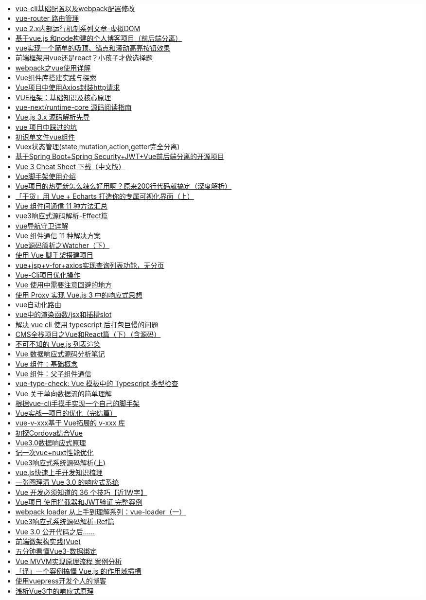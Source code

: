 * [vue-cli基础配置以及webpack配置修改](https://juejin.im/post/5dabc789e51d4524a34aef9e)  
* [vue-router 路由管理](https://juejin.im/post/5dab12095188255814058394)  
* [vue 2.x内部运行机制系列文章-虚拟DOM](https://juejin.im/post/5da6fcb6f265da5b794f2828)  
* [基于vue.js 和node构建的个人博客项目（前后端分离）](https://segmentfault.com/a/1190000020745455)  
* [vue实现一个简单的吸顶、锚点和滚动高亮按钮效果](https://juejin.im/post/5da469c55188250ca55545ff)  
* [前端框架用vue还是react？小孩子才做选择题](https://juejin.im/post/5dad09be518825393e52d1bd)  
* [webpack之vue使用详解](https://juejin.im/post/5d065104e51d454fd8057b82)  
* [Vue组件库搭建实践与探索](https://segmentfault.com/a/1190000020754678)  
* [Vue项目中使用Axios封装http请求](https://www.helloweba.net/javascript/617.html)  
* [VUE框架：基础知识及核心原理](https://juejin.im/post/5daf2b925188256b6c3866ef)  
* [vue-next/runtime-core 源码阅读指南](https://segmentfault.com/a/1190000020763462)  
* [Vue.js 3.x 源码解析先导](https://juejin.im/post/5dafe42451882576534d3858)  
* [vue 项目中踩过的坑](https://segmentfault.com/a/1190000020777910)  
* [初识单文件vue组件](https://juejin.im/post/5daf19d36fb9a04e320a6e6b)  
* [Vuex状态管理(state,mutation,action,getter完全分离)](https://juejin.im/post/5db0014cf265da5bba418f5d)  
* [基于Spring Boot+Spring Security+JWT+Vue前后端分离的开源项目](https://segmentfault.com/a/1190000020784657)  
* [Vue 3 Cheat Sheet 下载（中文版）](https://mp.weixin.qq.com/s/yExhLfBAivNbTbI5oX0h-A)  
* [Vue脚手架使用介绍](https://juejin.im/post/5db06d716fb9a020815135e9)  
* [Vue项目的热更新怎么辣么好用啊？原来200行代码就搞定（深度解析）](https://juejin.im/post/5db1130bf265da4d1518dc6c)  
* [「干货」用 Vue + Echarts 打造你的专属可视化界面（上）](https://segmentfault.com/a/1190000020795710)  
* [Vue 组件间通信 11 种方法汇总](https://segmentfault.com/a/1190000020796713)  
* [vue3响应式源码解析-Effect篇](https://zhuanlan.zhihu.com/p/88385908)  
* [vue导航守卫详解](https://segmentfault.com/a/1190000020799529)  
* [Vue 组件通信 11 种解决方案](https://juejin.im/post/5db2a571e51d452a08462adc)  
* [Vue源码简析之Watcher（下）](https://juejin.im/post/5db4048e518825647313af4d)  
* [使用 Vue 脚手架搭建项目](https://chorer.github.io/2019/10/26/F-%E4%BD%BF%E7%94%A8Vue%E8%84%9A%E6%89%8B%E6%9E%B6%E6%90%AD%E5%BB%BA%E9%A1%B9%E7%9B%AE/)  
* [vue+jsp+v-for+axios实现查询列表功能，无分页](https://segmentfault.com/a/1190000020804430)  
* [Vue-Cli项目优化操作](https://juejin.im/post/5db258556fb9a020556da40b)  
* [Vue 使用中需要注意回避的地方](https://zhuanlan.zhihu.com/p/85420187)  
* [使用 Proxy 实现 Vue.js 3 中的响应式思想](https://juejin.im/post/5d9ae2415188256eee1639e3)  
* [vue自动化路由](https://juejin.im/post/5d90798151882576e44088e8)  
* [vue中的渲染函数/jsx和插槽slot](https://juejin.im/post/5d907f6bf265da5bba416c32)  
* [解决 vue cli 使用 typescript 后打包巨慢的问题](https://juejin.im/post/5d9074a6e51d4577f4608b18)  
* [CMS全栈项目之Vue和React篇（下）（含源码）](https://juejin.im/post/5d8f4ee55188252cdb5e3125)  
* [不可不知的 Vue.js 列表渲染](https://juejin.im/post/5d907635f265da5bad404cd8)  
* [Vue 数据响应式源码分析笔记](https://juejin.im/post/5d88c01df265da03b8109ef9)  
* [Vue 组件：基础概念](https://chorer.github.io/2019/10/02/F-Vue%20%E7%BB%84%E4%BB%B6%EF%BC%9A%E5%9F%BA%E7%A1%80%E6%A6%82%E5%BF%B5/)  
* [Vue 组件：父子组件通信](https://chorer.github.io/2019/10/03/F-Vue%20%E7%BB%84%E4%BB%B6%EF%BC%9A%E7%88%B6%E5%AD%90%E7%BB%84%E4%BB%B6%E9%80%9A%E4%BF%A1/)  
* [vue-type-check: Vue 模板中的 Typescript 类型检查](https://segmentfault.com/a/1190000020585698)  
* [Vue 关于单向数据流的简单理解](https://chorer.github.io/2019/10/04/F-Vue%20%E5%85%B3%E4%BA%8E%E5%8D%95%E5%90%91%E6%95%B0%E6%8D%AE%E6%B5%81%E7%9A%84%E7%AE%80%E5%8D%95%E7%90%86%E8%A7%A3/)  
* [根据vue-cli手摸手实现一个自己的脚手架](https://segmentfault.com/a/1190000020593700)  
* [Vue实战—项目的优化（完结篇）](https://segmentfault.com/a/1190000020592276)  
* [vue-v-xxx基于 Vue拓展的 v-xxx 库](https://segmentfault.com/a/1190000020605771)  
* [初探Cordova结合Vue](http://blog.poetries.top/2019/10/07/cordova-for-vue/)  
* [Vue3.0数据响应式原理](https://juejin.im/post/5d9c9891f265da5b6b630151)  
* [记一次vue+nuxt性能优化](https://juejin.im/post/5d93e5446fb9a04de04d7986)  
* [Vue3响应式系统源码解析(上)](https://juejin.im/post/5d9c9a135188252e097569bd)  
* [vue.js快速上手开发知识梳理](https://juejin.im/post/5d9c81346fb9a04e252c8709)  
* [一张图理清 Vue 3.0 的响应式系统](https://segmentfault.com/a/1190000020629159)  
* [Vue 开发必须知道的 36 个技巧【近1W字】](https://segmentfault.com/a/1190000020620972)  
* [Vue项目 使用拦截器和JWT验证 完整案例](https://juejin.im/post/5d9deb275188255ccc5798ed)  
* [webpack loader 从上手到理解系列：vue-loader（一）](https://segmentfault.com/a/1190000020629508)  
* [Vue3响应式系统源码解析-Ref篇](https://juejin.im/post/5d9eff686fb9a04de04d8367)  
* [Vue 3.0 公开代码之后……](https://mp.weixin.qq.com/s/_9XaMyAv0NjJRvwKEEleuw)  
* [前端微架构实践(Vue)](https://juejin.im/post/5d9eaa676fb9a04de30c7496)  
* [五分钟看懂Vue3-数据绑定](https://juejin.im/post/5d9dc63451882571e202cd58)  
* [Vue MVVM实现原理流程 案例分析](https://juejin.im/post/5d9f4b19518825519576b867)  
* [「译」一个案例搞懂 Vue.js 的作用域插槽](https://segmentfault.com/a/1190000020643548)  
* [使用vuepress开发个人的博客](https://segmentfault.com/a/1190000020636636)  
* [浅析Vue3中的响应式原理](https://juejin.im/post/5d9ecf17f265da5bb065dba5)  